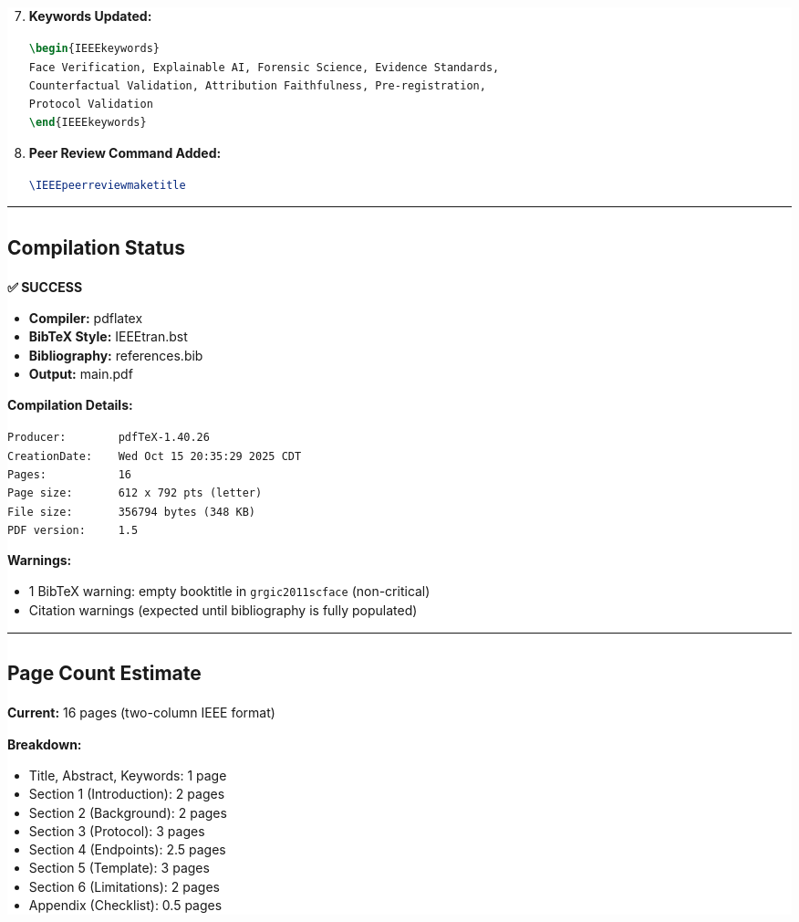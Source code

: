 7. **Keywords Updated:**
   ```latex
   \begin{IEEEkeywords}
   Face Verification, Explainable AI, Forensic Science, Evidence Standards,
   Counterfactual Validation, Attribution Faithfulness, Pre-registration,
   Protocol Validation
   \end{IEEEkeywords}
   ```

8. **Peer Review Command Added:**
   ```latex
   \IEEEpeerreviewmaketitle
   ```

---

## Compilation Status

**✅ SUCCESS**

- **Compiler:** pdflatex
- **BibTeX Style:** IEEEtran.bst
- **Bibliography:** references.bib
- **Output:** main.pdf

**Compilation Details:**
```
Producer:        pdfTeX-1.40.26
CreationDate:    Wed Oct 15 20:35:29 2025 CDT
Pages:           16
Page size:       612 x 792 pts (letter)
File size:       356794 bytes (348 KB)
PDF version:     1.5
```

**Warnings:**
- 1 BibTeX warning: empty booktitle in `grgic2011scface` (non-critical)
- Citation warnings (expected until bibliography is fully populated)

---

## Page Count Estimate

**Current:** 16 pages (two-column IEEE format)

**Breakdown:**
- Title, Abstract, Keywords: 1 page
- Section 1 (Introduction): 2 pages
- Section 2 (Background): 2 pages
- Section 3 (Protocol): 3 pages
- Section 4 (Endpoints): 2.5 pages
- Section 5 (Template): 3 pages
- Section 6 (Limitations): 2 pages
- Appendix (Checklist): 0.5 pages
